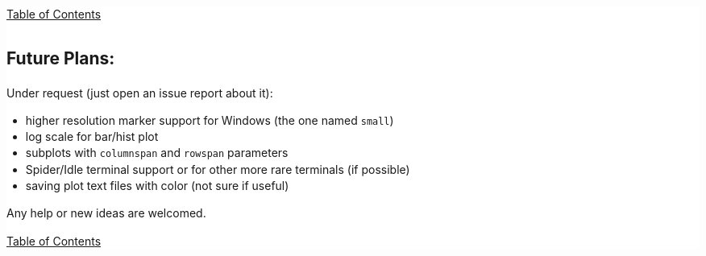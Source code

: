 [ Table of Contents ](https://github.com/piccolomo/plotext#table-of-contents)


<a name="plans"></a>
## Future Plans:
Under request (just open an issue report about it):
- higher resolution marker support for Windows (the one named `small`)
- log scale for bar/hist plot
- subplots with `columnspan` and `rowspan` parameters
- Spider/Idle terminal support or for other more rare terminals (if possible)
- saving plot text files with color (not sure if useful)

Any help or new ideas are welcomed.

[ Table of Contents ](https://github.com/piccolomo/plotext#table-of-contents)
